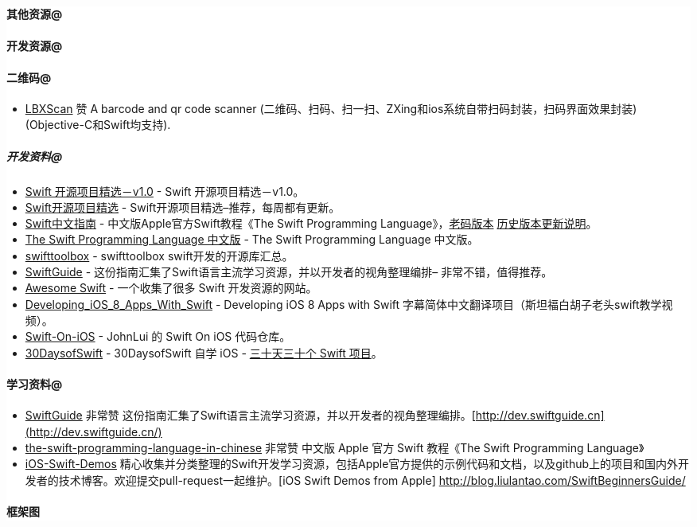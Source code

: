 #### 其他资源@

#### 开发资源@

#### 二维码@

- [LBXScan](https://github.com/MxABC/LBXScan) 赞 A barcode and qr code scanner (二维码、扫码、扫一扫、ZXing和ios系统自带扫码封装，扫码界面效果封装)(Objective-C和Swift均支持).

##### 开发资料@

- [Swift 开源项目精选－v1.0](http://dev.swiftguide.cn/archive/featured-open-source-projects-in-swift_v1.0.html) - Swift 开源项目精选－v1.0。
- [Swift开源项目精选](https://github.com/ipader/SwiftGuide/blob/master/Featured.md) - Swift开源项目精选–推荐，每周都有更新。
- [Swift中文指南](https://github.com/numbbbbb/the-swift-programming-language-in-chinese) - 中文版Apple官方Swift教程《The Swift Programming Language》，[老码版本](https://numbbbbb.gitbooks.io/-the-swift-programming-language-/content/)  [历史版本更新说明](https://numbbbbb.gitbooks.io/-the-swift-programming-language-/content/chapter1/03_revision_history.html)。
- [The Swift Programming Language 中文版](http://wiki.jikexueyuan.com/project/swift/) - The Swift Programming Language 中文版。
- [swifttoolbox](http://www.swifttoolbox.io/) - swifttoolbox swift开发的开源库汇总。
- [SwiftGuide](https://github.com/ipader/SwiftGuide) - 这份指南汇集了Swift语言主流学习资源，并以开发者的视角整理编排– 非常不错，值得推荐。
- [Awesome Swift](https://swift.zeef.com/robin.eggenkamp) - 一个收集了很多 Swift 开发资源的网站。
- [Developing_iOS_8_Apps_With_Swift](https://github.com/CS193P-Translation-Group/Developing_iOS_8_Apps_With_Swift) - Developing iOS 8 Apps with Swift 字幕简体中文翻译项目（斯坦福白胡子老头swift教学视频）。
- [Swift-On-iOS](https://github.com/johnlui/Swift-On-iOS) - JohnLui 的 Swift On iOS 代码仓库。
- [30DaysofSwift](https://github.com/allenwong/30DaysofSwiftp) - 30DaysofSwift 自学 iOS - [三十天三十个 Swift 项目](http://weibo.com/ttarticle/p/show?id=2309403942494873235448)。

#### 学习资料@

- [SwiftGuide](https://github.com/ipader/SwiftGuide) 非常赞 这份指南汇集了Swift语言主流学习资源，并以开发者的视角整理编排。[http://dev.swiftguide.cn](http://dev.swiftguide.cn/)
- [the-swift-programming-language-in-chinese](https://github.com/numbbbbb/the-swift-programming-language-in-chinese) 非常赞 中文版 Apple 官方 Swift 教程《The Swift Programming Language》
- [iOS-Swift-Demos](https://github.com/Lax/iOS-Swift-Demos) 精心收集并分类整理的Swift开发学习资源，包括Apple官方提供的示例代码和文档，以及github上的项目和国内外开发者的技术博客。欢迎提交pull-request一起维护。[iOS Swift Demos from Apple] <http://blog.liulantao.com/SwiftBeginnersGuide/>



#### 框架图
